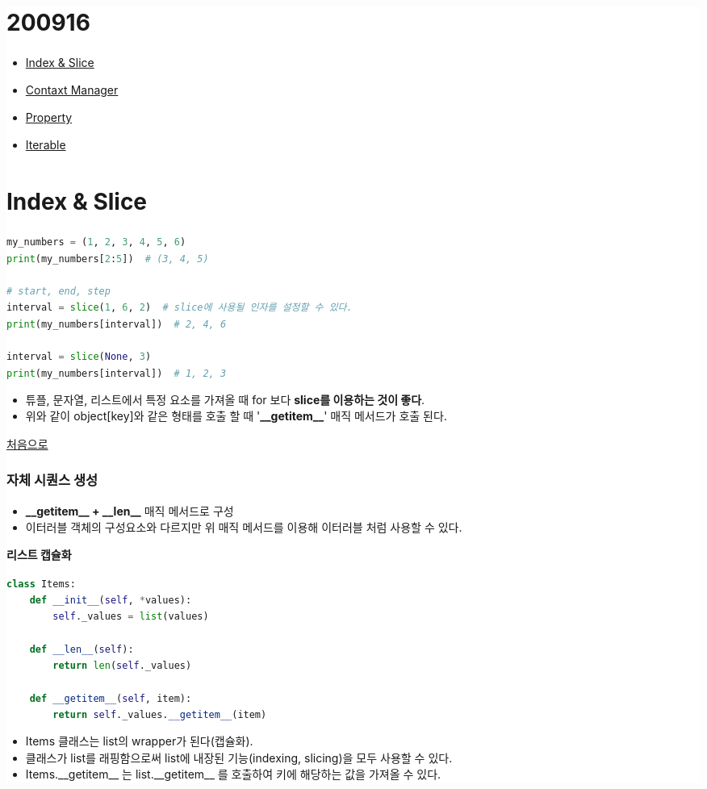 # 200916

- [Index & Slice](#index--slice)

- [Contaxt Manager](#context-manager)

- [Property](#property)

- [Iterable](#iterable)

  

# Index & Slice

```python
my_numbers = (1, 2, 3, 4, 5, 6)
print(my_numbers[2:5])  # (3, 4, 5)

# start, end, step
interval = slice(1, 6, 2)  # slice에 사용될 인자를 설정할 수 있다.
print(my_numbers[interval])  # 2, 4, 6

interval = slice(None, 3)
print(my_numbers[interval])  # 1, 2, 3
```

- 튜플, 문자열, 리스트에서 특정 요소를 가져올 때 for 보다 **slice를 이용하는 것이 좋다**.
- 위와 같이 object[key]와 같은 형태를 호출 할 때 '**\_\_getitem\_\_**' 매직 메서드가 호출 된다.

[처음으로](#200916)



### 자체 시퀀스 생성

- **\_\_getitem\_\_ + \_\_len\_\_** 매직 메서드로 구성
- 이터러블 객체의 구성요소와 다르지만 위 매직 메서드를 이용해 이터러블 처럼 사용할 수 있다.

**리스트 캡슐화**

```python
class Items:
    def __init__(self, *values):
        self._values = list(values)

    def __len__(self):
        return len(self._values)

    def __getitem__(self, item):
        return self._values.__getitem__(item)
```

- Items 클래스는 list의 wrapper가 된다(캡슐화).
- 클래스가 list를 래핑함으로써 list에 내장된 기능(indexing, slicing)을 모두 사용할 수 있다.
- Items.\_\_getitem\_\_ 는 list.\_\_getitem\_\_ 를 호출하여 키에 해당하는 값을 가져올 수 있다.
